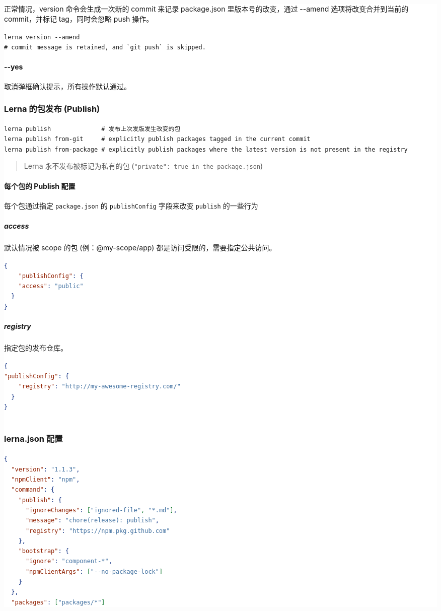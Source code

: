 正常情况，version 命令会生成一次新的 commit 来记录 package.json 里版本号的改变，通过 --amend 选项将改变合并到当前的 commit，并标记 tag，同时会忽略 push 操作。

``` shell
lerna version --amend
# commit message is retained, and `git push` is skipped.
```

#### --yes

取消弹框确认提示，所有操作默认通过。

### Lerna 的包发布 (Publish)

``` shell
lerna publish              # 发布上次发版发生改变的包
lerna publish from-git     # explicitly publish packages tagged in the current commit
lerna publish from-package # explicitly publish packages where the latest version is not present in the registry
```

> Lerna 永不发布被标记为私有的包 (`"private": true in the package.json`)

#### 每个包的 Publish 配置

每个包通过指定 `package.json` 的 `publishConfig` 字段来改变 `publish` 的一些行为

##### access

默认情况被 scope 的包 (例：@my-scope/app) 都是访问受限的，需要指定公共访问。

``` json
{
    "publishConfig": {
    "access": "public"
  }
}
```

##### registry

指定包的发布仓库。

``` json
{
"publishConfig": {
    "registry": "http://my-awesome-registry.com/"
  }
}
 
```

### lerna.json 配置

``` json
{
  "version": "1.1.3",
  "npmClient": "npm",
  "command": {
    "publish": {
      "ignoreChanges": ["ignored-file", "*.md"],
      "message": "chore(release): publish",
      "registry": "https://npm.pkg.github.com"
    },
    "bootstrap": {
      "ignore": "component-*",
      "npmClientArgs": ["--no-package-lock"]
    }
  },
  "packages": ["packages/*"]
```